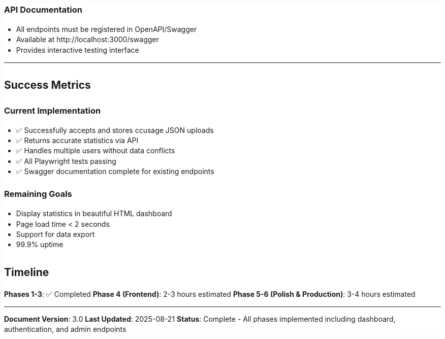 ### API Documentation

- All endpoints must be registered in OpenAPI/Swagger
- Available at http://localhost:3000/swagger
- Provides interactive testing interface

---

## Success Metrics

### Current Implementation

- ✅ Successfully accepts and stores ccusage JSON uploads
- ✅ Returns accurate statistics via API
- ✅ Handles multiple users without data conflicts
- ✅ All Playwright tests passing
- ✅ Swagger documentation complete for existing endpoints

### Remaining Goals

- Display statistics in beautiful HTML dashboard
- Page load time < 2 seconds
- Support for data export
- 99.9% uptime

## Timeline

**Phases 1-3**: ✅ Completed
**Phase 4 (Frontend)**: 2-3 hours estimated
**Phase 5-6 (Polish & Production)**: 3-4 hours estimated

---

**Document Version**: 3.0
**Last Updated**: 2025-08-21
**Status**: Complete - All phases implemented including dashboard, authentication, and admin
endpoints
